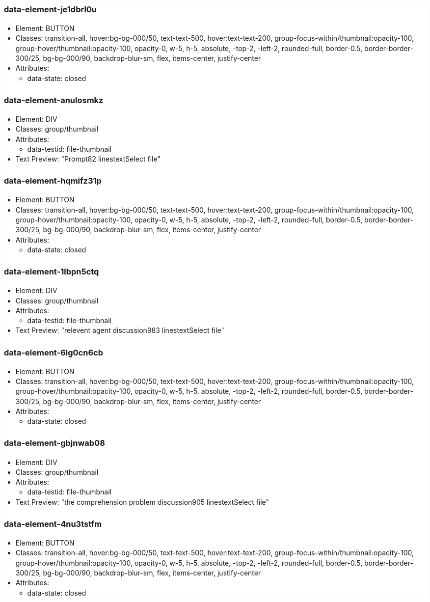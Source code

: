 ### data-element-je1dbrl0u
- Element: BUTTON
- Classes: transition-all, hover:bg-bg-000/50, text-text-500, hover:text-text-200, group-focus-within/thumbnail:opacity-100, group-hover/thumbnail:opacity-100, opacity-0, w-5, h-5, absolute, -top-2, -left-2, rounded-full, border-0.5, border-border-300/25, bg-bg-000/90, backdrop-blur-sm, flex, items-center, justify-center
- Attributes:
  - data-state: closed

### data-element-anulosmkz
- Element: DIV
- Classes: group/thumbnail
- Attributes:
  - data-testid: file-thumbnail
- Text Preview: "Prompt82 linestextSelect file"

### data-element-hqmifz31p
- Element: BUTTON
- Classes: transition-all, hover:bg-bg-000/50, text-text-500, hover:text-text-200, group-focus-within/thumbnail:opacity-100, group-hover/thumbnail:opacity-100, opacity-0, w-5, h-5, absolute, -top-2, -left-2, rounded-full, border-0.5, border-border-300/25, bg-bg-000/90, backdrop-blur-sm, flex, items-center, justify-center
- Attributes:
  - data-state: closed

### data-element-1lbpn5ctq
- Element: DIV
- Classes: group/thumbnail
- Attributes:
  - data-testid: file-thumbnail
- Text Preview: "relevent agent discussion983 linestextSelect file"

### data-element-6lg0cn6cb
- Element: BUTTON
- Classes: transition-all, hover:bg-bg-000/50, text-text-500, hover:text-text-200, group-focus-within/thumbnail:opacity-100, group-hover/thumbnail:opacity-100, opacity-0, w-5, h-5, absolute, -top-2, -left-2, rounded-full, border-0.5, border-border-300/25, bg-bg-000/90, backdrop-blur-sm, flex, items-center, justify-center
- Attributes:
  - data-state: closed

### data-element-gbjnwab08
- Element: DIV
- Classes: group/thumbnail
- Attributes:
  - data-testid: file-thumbnail
- Text Preview: "the comprehension problem discussion905 linestextSelect file"

### data-element-4nu3tstfm
- Element: BUTTON
- Classes: transition-all, hover:bg-bg-000/50, text-text-500, hover:text-text-200, group-focus-within/thumbnail:opacity-100, group-hover/thumbnail:opacity-100, opacity-0, w-5, h-5, absolute, -top-2, -left-2, rounded-full, border-0.5, border-border-300/25, bg-bg-000/90, backdrop-blur-sm, flex, items-center, justify-center
- Attributes:
  - data-state: closed
